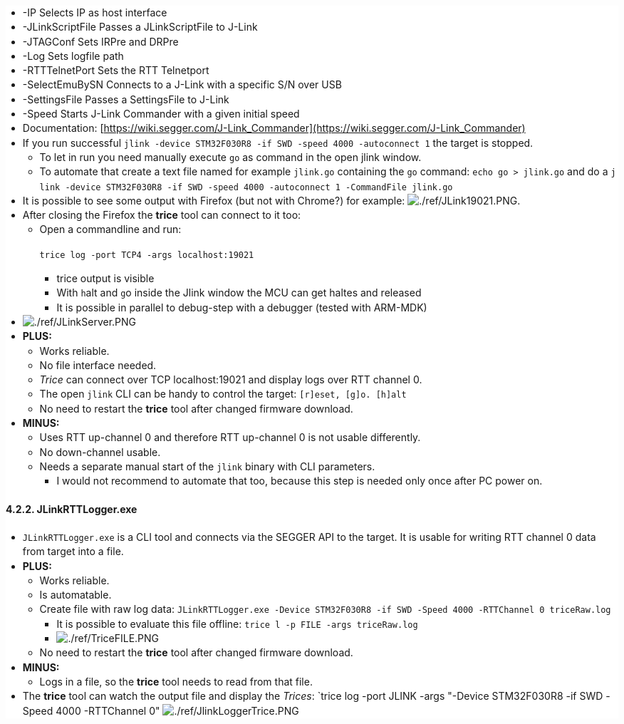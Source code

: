  * -IP Selects IP as host interface
  * -JLinkScriptFile Passes a JLinkScriptFile to J-Link
  * -JTAGConf Sets IRPre and DRPre
  * -Log Sets logfile path
  * -RTTTelnetPort Sets the RTT Telnetport
  * -SelectEmuBySN Connects to a J-Link with a specific S/N over USB
  * -SettingsFile Passes a SettingsFile to J-Link
  * -Speed Starts J-Link Commander with a given initial speed
* Documentation: [https://wiki.segger.com/J-Link_Commander](https://wiki.segger.com/J-Link_Commander)
* If you run successful `jlink -device STM32F030R8 -if SWD -speed 4000 -autoconnect 1` the target is stopped.
  * To let in run you need manually execute `go` as command in the open jlink window.
  * To automate that create a text file named for example `jlink.go` containing the `go` command: `echo go > jlink.go` and do a `jlink -device STM32F030R8 -if SWD -speed 4000 -autoconnect 1 -CommandFile jlink.go`
* It is possible to see some output with Firefox (but not with Chrome?) for example: ![./ref/JLink19021.PNG](./ref/JLink19021.PNG).
* After closing the Firefox the **trice** tool can connect to it too:
  * Open a commandline and run:
    ```b
    trice log -port TCP4 -args localhost:19021
    ```
    * trice output is visible
    * With `h`alt and `g`o inside the Jlink window the MCU can get haltes and released
    * It is possible in parallel to debug-step with a debugger (tested with ARM-MDK)
* ![./ref/JLinkServer.PNG](./ref/JLinkServer.PNG)
* **PLUS:**
  * Works reliable.
  * No file interface needed.
  * *Trice* can connect over TCP localhost:19021 and display logs over RTT channel 0.
  * The open `jlink` CLI can be handy to control the target: `[r]eset, [g]o. [h]alt`
  * No need to restart the **trice** tool after changed firmware download.
* **MINUS:**
  * Uses RTT up-channel 0 and therefore RTT up-channel 0 is not usable differently.
  * No down-channel usable.
  * Needs a separate manual start of the `jlink` binary with CLI parameters.
    * I would not recommend to automate that too, because this step is needed only once after PC power on.

####  4.2.2. <a name='JLinkRTTLogger.exe'></a>JLinkRTTLogger.exe

* `JLinkRTTLogger.exe` is a CLI tool and connects via the SEGGER API to the target. It is usable for writing RTT channel 0 data from target into a file.
* **PLUS:**
  * Works reliable.
  * Is automatable.
  * Create file with raw log data: `JLinkRTTLogger.exe -Device STM32F030R8 -if SWD -Speed 4000 -RTTChannel 0 triceRaw.log`
    * It is possible to evaluate this file offline: `trice l -p FILE -args triceRaw.log`
    * ![./ref/TriceFILE.PNG](./ref/TriceFILE.PNG)
  * No need to restart the **trice** tool after changed firmware download.
* **MINUS:**
  * Logs in a file, so the **trice** tool needs to read from that file.
* The **trice** tool can watch the output file and display the *Trices*: `trice log -port JLINK -args "-Device STM32F030R8 -if SWD -Speed 4000 -RTTChannel 0"
![./ref/JlinkLoggerTrice.PNG](./ref/JlinkLoggerTrice.PNG)
